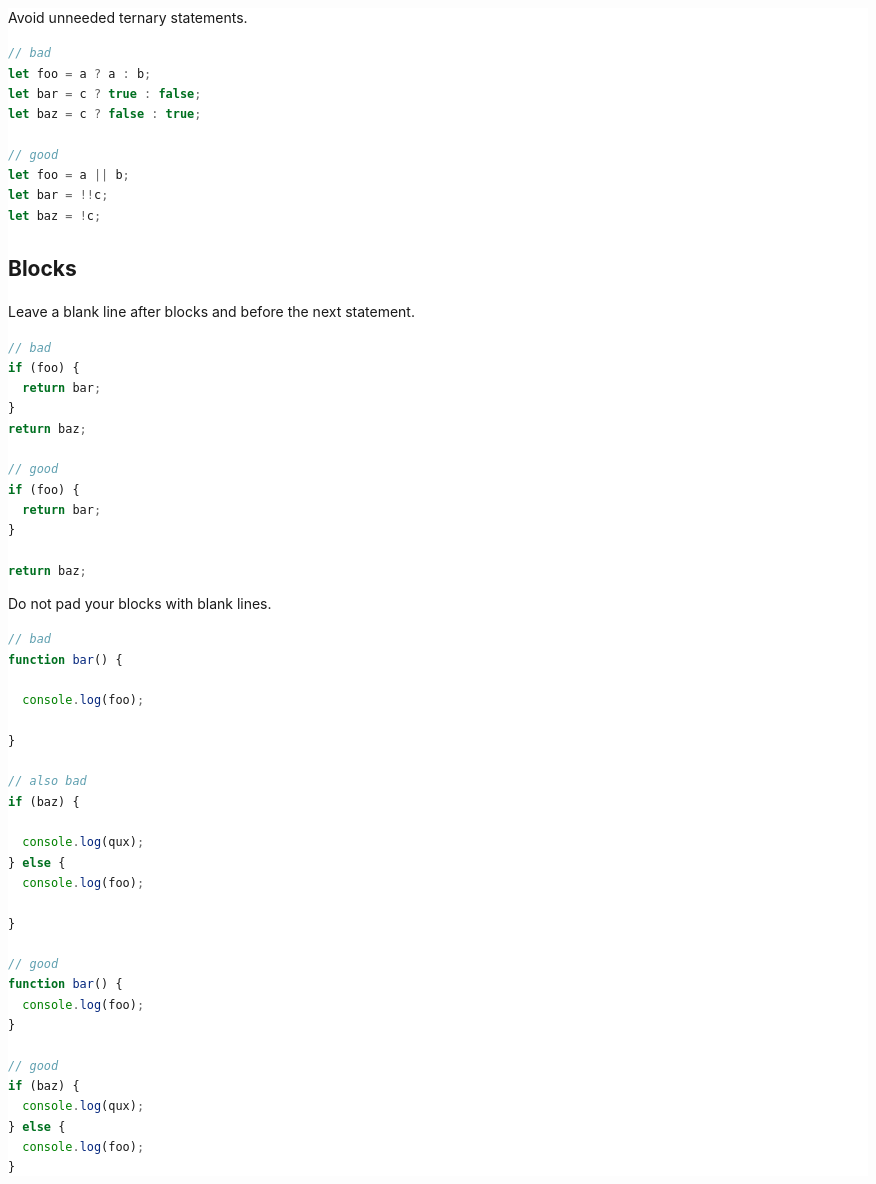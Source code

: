 Avoid unneeded ternary statements.

```javascript
// bad
let foo = a ? a : b;
let bar = c ? true : false;
let baz = c ? false : true;

// good
let foo = a || b;
let bar = !!c;
let baz = !c;
```

## Blocks

Leave a blank line after blocks and before the next statement.

```javascript
// bad
if (foo) {
  return bar;
}
return baz;

// good
if (foo) {
  return bar;
}

return baz;
```

Do not pad your blocks with blank lines.

```javascript
// bad
function bar() {

  console.log(foo);

}

// also bad
if (baz) {

  console.log(qux);
} else {
  console.log(foo);

}

// good
function bar() {
  console.log(foo);
}

// good
if (baz) {
  console.log(qux);
} else {
  console.log(foo);
}
```

